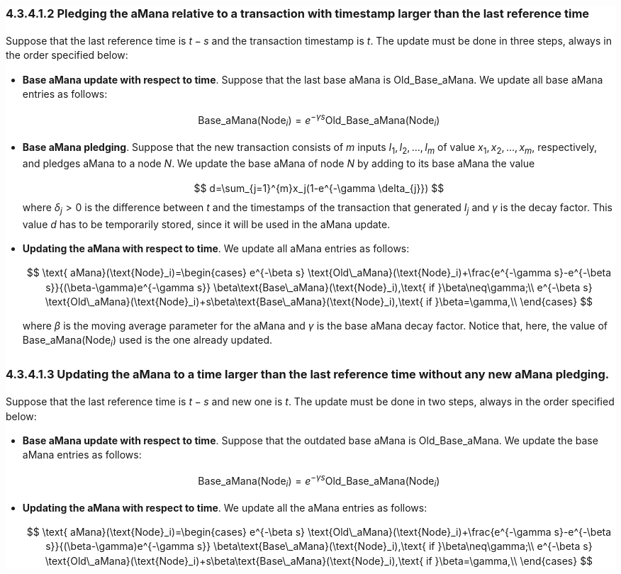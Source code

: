 ### 4.3.4.1.2  Pledging the aMana relative to a transaction with timestamp larger than the last reference time

Suppose that the last reference time is $t-s$ and the transaction timestamp is $t$. The update must be done in three steps, always in the order specified below:

* **Base aMana update with respect to time**. Suppose that the last base aMana is $\text{Old\_Base\_aMana}$. We update all base aMana entries as follows:

    $$
    \text{Base\_aMana}(\text{Node}_i) = e^{-\gamma s}\text{Old\_Base\_aMana}(\text{Node}_i)
    $$

* **Base aMana pledging**. Suppose that the new transaction consists of $m$ inputs $I_1, I_2, \ldots, I_m$ of value $x_1, x_2, \ldots, x_m$, respectively, and pledges aMana to a node $N$. We update the base aMana of node $N$ by adding to its base aMana the value

    $$
    d=\sum_{j=1}^{m}x_j(1-e^{-\gamma \delta_{j}})
    $$ 
    where $\delta_{j}>0$ is the difference between $t$ and the timestamps of the transaction that generated $I_j$ and $\gamma$ is the decay factor. This value $d$ has to be temporarily stored, since it will be used in the aMana update.

* **Updating the aMana with respect to time**.  We update all aMana entries as follows:

    $$
    \text{ aMana}(\text{Node}_i)=\begin{cases}  
    e^{-\beta s} \text{Old\_aMana}(\text{Node}_i)+\frac{e^{-\gamma s}-e^{-\beta s}}{(\beta-\gamma)e^{-\gamma s}}    \beta\text{Base\_aMana}(\text{Node}_i),\text{ if }\beta\neq\gamma;\\
    e^{-\beta s} \text{Old\_aMana}(\text{Node}_i)+s\beta\text{Base\_aMana}(\text{Node}_i),\text{ if }\beta=\gamma,\\
    \end{cases}
    $$

    where $\beta$ is the moving average parameter for the aMana and $\gamma$ is the base aMana decay factor. Notice that, here, the value of $\text{Base\_aMana(Node}_i)$ used is the one already updated. 

### 4.3.4.1.3  Updating the aMana to a time larger than the last reference time without any new aMana pledging.

Suppose that the last reference time is $t-s$ and new one is $t$. The update must be done in two steps, always in the order specified below:

* **Base aMana update with respect to time**. Suppose that the outdated base aMana is $\text{Old\_Base\_aMana}$. We update the base aMana entries as follows:

    $$
    \text{Base\_aMana}(\text{Node}_i) = e^{-\gamma s}\text{Old\_Base\_aMana}(\text{Node}_i)
    $$

* **Updating the aMana with respect to time**. We update all the aMana entries as follows:

    $$
    \text{ aMana}(\text{Node}_i)=\begin{cases}  
    e^{-\beta s} \text{Old\_aMana}(\text{Node}_i)+\frac{e^{-\gamma s}-e^{-\beta s}}{(\beta-\gamma)e^{-\gamma s}}    \beta\text{Base\_aMana}(\text{Node}_i),\text{ if }\beta\neq\gamma;\\
    e^{-\beta s} \text{Old\_aMana}(\text{Node}_i)+s\beta\text{Base\_aMana}(\text{Node}_i),\text{ if }\beta=\gamma,\\
    \end{cases}
    $$
